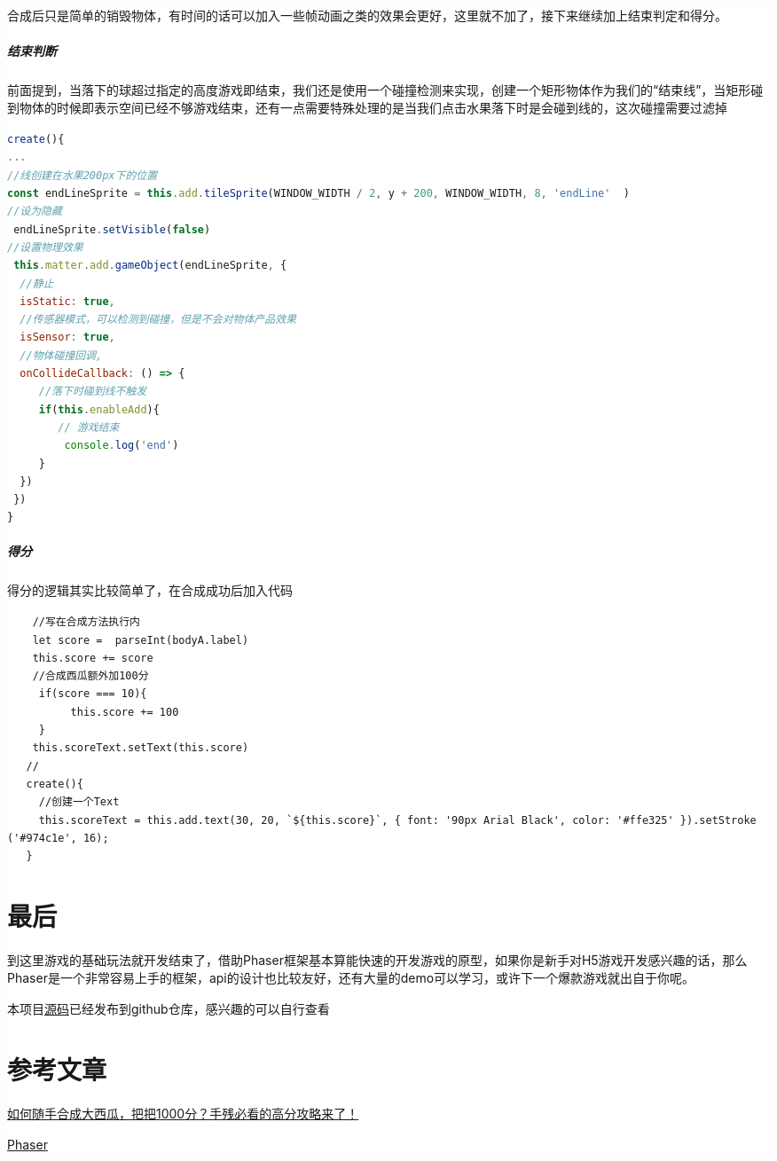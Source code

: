 合成后只是简单的销毁物体，有时间的话可以加入一些帧动画之类的效果会更好，这里就不加了，接下来继续加上结束判定和得分。

##### 结束判断

前面提到，当落下的球超过指定的高度游戏即结束，我们还是使用一个碰撞检测来实现，创建一个矩形物体作为我们的“结束线”，当矩形碰到物体的时候即表示空间已经不够游戏结束，还有一点需要特殊处理的是当我们点击水果落下时是会碰到线的，这次碰撞需要过滤掉
``` js
create(){
...
//线创建在水果200px下的位置
const endLineSprite = this.add.tileSprite(WINDOW_WIDTH / 2, y + 200, WINDOW_WIDTH, 8, 'endLine'  )
//设为隐藏
 endLineSprite.setVisible(false)
//设置物理效果
 this.matter.add.gameObject(endLineSprite, { 
  //静止
  isStatic: true,
  //传感器模式，可以检测到碰撞，但是不会对物体产品效果
  isSensor: true,
  //物体碰撞回调,
  onCollideCallback: () => {
     //落下时碰到线不触发
     if(this.enableAdd){
        // 游戏结束
         console.log('end')
     }
  })
 })
}
```
##### 得分

得分的逻辑其实比较简单了，在合成成功后加入代码
```
    //写在合成方法执行内
    let score =  parseInt(bodyA.label)
    this.score += score
    //合成西瓜额外加100分
     if(score === 10){
          this.score += 100
     }
    this.scoreText.setText(this.score)
   //
   create(){
     //创建一个Text
     this.scoreText = this.add.text(30, 20, `${this.score}`, { font: '90px Arial Black', color: '#ffe325' }).setStroke('#974c1e', 16);
   }
```

# 最后
到这里游戏的基础玩法就开发结束了，借助Phaser框架基本算能快速的开发游戏的原型，如果你是新手对H5游戏开发感兴趣的话，那么Phaser是一个非常容易上手的框架，api的设计也比较友好，还有大量的demo可以学习，或许下一个爆款游戏就出自于你呢。 

本项目[源码](https://github.com/eijil/hexigua)已经发布到github仓库，感兴趣的可以自行查看

# 参考文章
[如何随手合成大西瓜，把把1000分？手残必看的高分攻略来了！](https://mp.weixin.qq.com/s/GPJElGWV8MLr2Dp9n8NtNg)

[Phaser](http://phaser.io/)